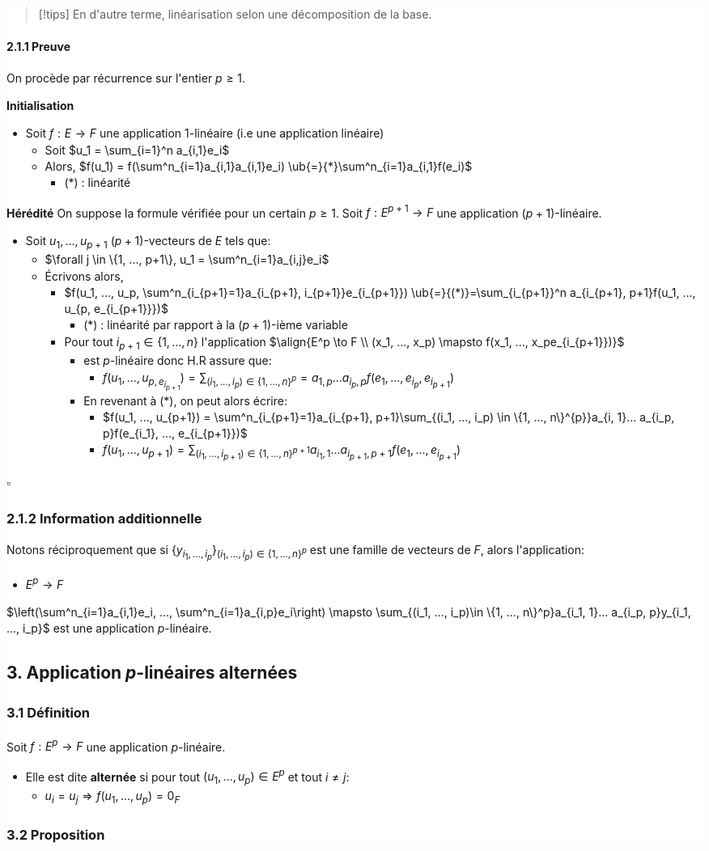 > [!tips]
> En d'autre terme, linéarisation selon une décomposition de la base.
#### 2.1.1 Preuve

On procède par récurrence sur l'entier $p ≥ 1$.

**Initialisation**
- Soit $f:E\to F$ une application $1$-linéaire (i.e une application linéaire)
	- Soit $u_1 = \sum_{i=1}^n a_{i,1}e_i$
	- Alors, $f(u_1) = f(\sum^n_{i=1}a_{i,1}a_{i,1}e_i) \ub{=}{*}\sum^n_{i=1}a_{i,1}f(e_i)$
		- $(*)$ : linéarité

**Hérédité**
On suppose la formule vérifiée pour un certain $p≥1$.
Soit $f:E^{p+1}\to F$ une application $(p+1)$-linéaire.
- Soit $u_1, ..., u_{p+1}$ $(p+1)$-vecteurs de $E$ tels que:
	- $\forall j \in \{1, ..., p+1\}, u_1 = \sum^n_{i=1}a_{i,j}e_i$
	- Écrivons alors,
		- $f(u_1, ..., u_p, \sum^n_{i_{p+1}=1}a_{i_{p+1}, i_{p+1}}e_{i_{p+1}}) \ub{=}{(*)}=\sum_{i_{p+1}}^n a_{i_{p+1}, p+1}f(u_1, ..., u_{p, e_{i_{p+1}}})$ 
			- $(*)$ : linéarité par rapport à la $(p+1)$-ième variable
		- Pour tout $i_{p+1}\in\{1, ..., n\}$ l'application $\align{E^p \to F \\ (x_1, ..., x_p) \mapsto f(x_1, ..., x_pe_{i_{p+1}})}$
			- est $p$-linéaire donc H.R assure que:
				- $f(u_1, ..., u_{p, e_{i_{p+1}}}) = \sum_{(i_1, ..., i_p) \in \{1, ..., n\}^p}=a_{1,p}...a_{i_p, p}f(e_1, ..., e_{i_p}, e_{i_{p+1}})$ 
			- En revenant à $(*)$, on peut alors écrire:
				- $f(u_1, ..., u_{p+1}) = \sum^n_{i_{p+1}=1}a_{i_{p+1}, p+1}\sum_{(i_1, ..., i_p) \in \{1, ..., n\}^{p}}a_{i, 1}... a_{i_p, p}f(e_{i_1}, ..., e_{i_{p+1}})$ 
				- $f(u_1, ..., u_{p+1}) = \sum_{(i_1, ..., i_{p+1}) \in \{1, ..., n\}^{p+1}}a_{i_1, 1} ... a_{i_{p+1}, p+1}f(e_1, ..., e_{i_{p+1}})$

$\square$

### 2.1.2 Information additionnelle

Notons réciproquement que si $\{y_{i_1, ..., i_p}\}_{(i_1, ...,i_p)\in\{1, ..., n\}^p}$ est une famille de vecteurs de $F$, alors l'application:
- $E^p \to F$

$\left(\sum^n_{i=1}a_{i,1}e_i, ..., \sum^n_{i=1}a_{i,p}e_i\right) \mapsto \sum_{(i_1, ..., i_p)\in \{1, ..., n\}^p}a_{i_1, 1}... a_{i_p, p}y_{i_1, ..., i_p}$ est une application $p$-linéaire.

## 3. Application $p$-linéaires alternées

### 3.1 Définition

Soit $f:E^p \to F$ une application $p$-linéaire. 
- Elle est dite **alternée** si pour tout $(u_1, ..., u_p)\in E^p$ et tout $i≠j$:
	- $u_i = u_j \Rightarrow f(u_1, ..., u_p) = 0_F$

### 3.2 Proposition
